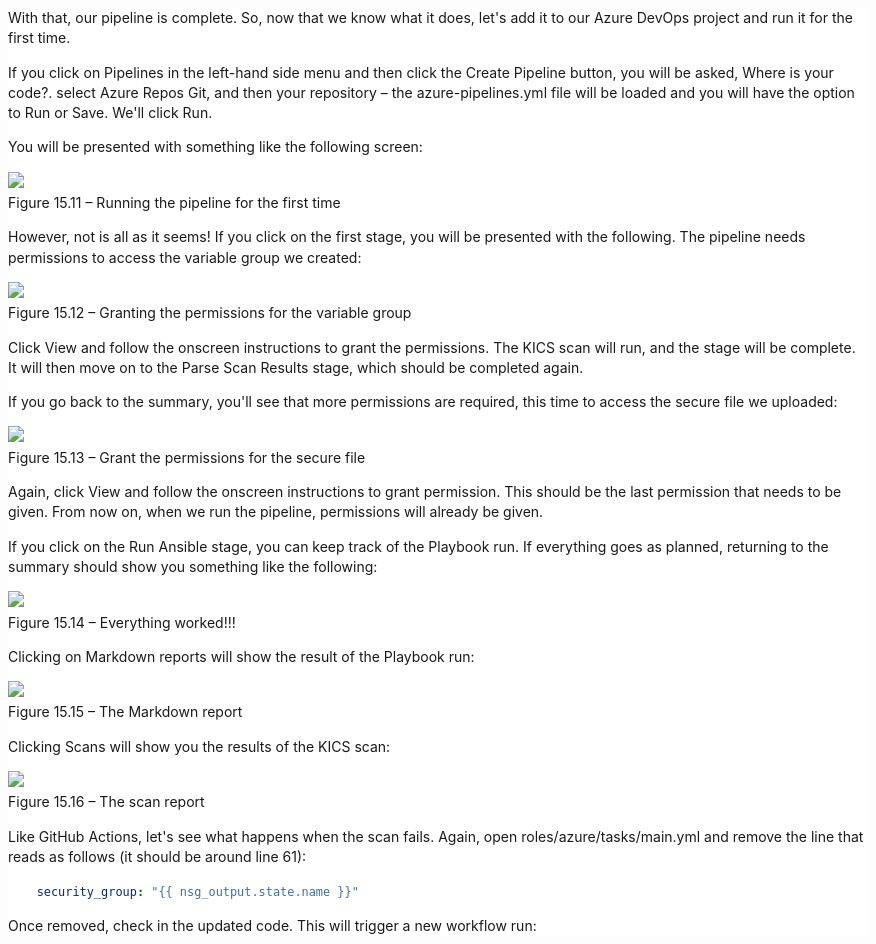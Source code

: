 With that, our pipeline is complete. So, now that we know what it does, let's add it to our Azure DevOps project and run it for the first time.

If you click on Pipelines in the left-hand side menu and then click the Create Pipeline button, you will be asked, Where is your code?. select Azure Repos Git, and then your repository – the azure-pipelines.yml file will be loaded and you will have the option to Run or Save. We'll click Run.

You will be presented with something like the following screen:

![](https://static.packt-cdn.com/products/9781835088913/graphics/image/B21620_15_11.jpg)<br>
Figure 15.11 – Running the pipeline for the first time

However, not is all as it seems! If you click on the first stage, you will be presented with the following. The pipeline needs permissions to access the variable group we created:

![](https://static.packt-cdn.com/products/9781835088913/graphics/image/B21620_15_12.jpg)<br>
Figure 15.12 – Granting the permissions for the variable group

Click View and follow the onscreen instructions to grant the permissions. The KICS scan will run, and the stage will be complete. It will then move on to the Parse Scan Results stage, which should be completed again.

If you go back to the summary, you'll see that more permissions are required, this time to access the secure file we uploaded:

![](https://static.packt-cdn.com/products/9781835088913/graphics/image/B21620_15_13.jpg)<br>
Figure 15.13 – Grant the permissions for the secure file

Again, click View and follow the onscreen instructions to grant permission. This should be the last permission that needs to be given. From now on, when we run the pipeline, permissions will already be given.

If you click on the Run Ansible stage, you can keep track of the Playbook run. If everything goes as planned, returning to the summary should show you something like the following:

![](https://static.packt-cdn.com/products/9781835088913/graphics/image/B21620_15_14.jpg)<br>
Figure 15.14 – Everything worked!!!

Clicking on Markdown reports will show the result of the Playbook run:

![](https://static.packt-cdn.com/products/9781835088913/graphics/image/B21620_15_15.jpg)<br>
Figure 15.15 – The Markdown report

Clicking Scans will show you the results of the KICS scan:

![](https://static.packt-cdn.com/products/9781835088913/graphics/image/B21620_15_16.jpg)<br>
Figure 15.16 – The scan report

Like GitHub Actions, let's see what happens when the scan fails. Again, open roles/azure/tasks/main.yml and remove the line that reads as follows (it should be around line 61):

```yml
    security_group: "{{ nsg_output.state.name }}"
```

Once removed, check in the updated code. This will trigger a new workflow run:
